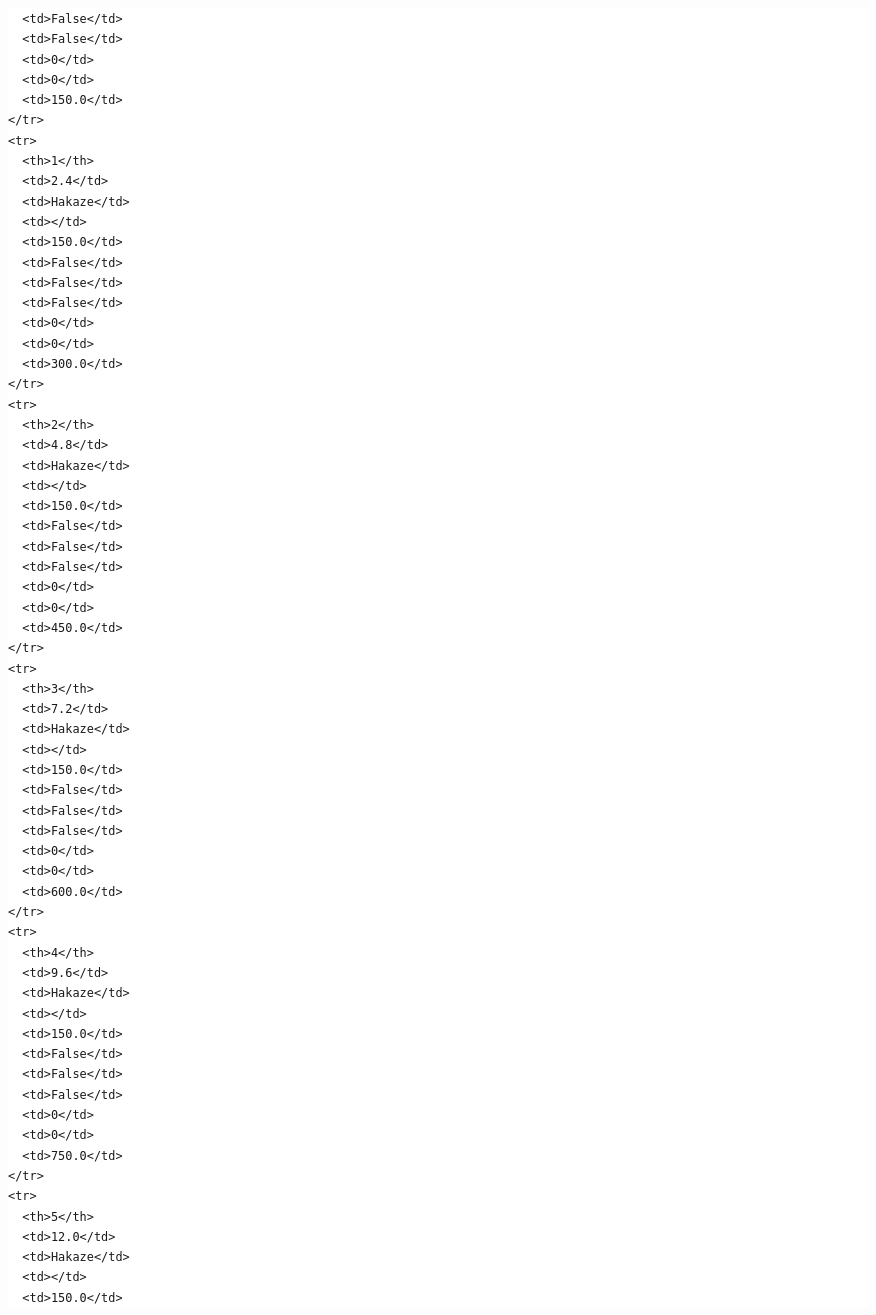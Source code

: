       <td>False</td>
      <td>False</td>
      <td>0</td>
      <td>0</td>
      <td>150.0</td>
    </tr>
    <tr>
      <th>1</th>
      <td>2.4</td>
      <td>Hakaze</td>
      <td></td>
      <td>150.0</td>
      <td>False</td>
      <td>False</td>
      <td>False</td>
      <td>0</td>
      <td>0</td>
      <td>300.0</td>
    </tr>
    <tr>
      <th>2</th>
      <td>4.8</td>
      <td>Hakaze</td>
      <td></td>
      <td>150.0</td>
      <td>False</td>
      <td>False</td>
      <td>False</td>
      <td>0</td>
      <td>0</td>
      <td>450.0</td>
    </tr>
    <tr>
      <th>3</th>
      <td>7.2</td>
      <td>Hakaze</td>
      <td></td>
      <td>150.0</td>
      <td>False</td>
      <td>False</td>
      <td>False</td>
      <td>0</td>
      <td>0</td>
      <td>600.0</td>
    </tr>
    <tr>
      <th>4</th>
      <td>9.6</td>
      <td>Hakaze</td>
      <td></td>
      <td>150.0</td>
      <td>False</td>
      <td>False</td>
      <td>False</td>
      <td>0</td>
      <td>0</td>
      <td>750.0</td>
    </tr>
    <tr>
      <th>5</th>
      <td>12.0</td>
      <td>Hakaze</td>
      <td></td>
      <td>150.0</td>